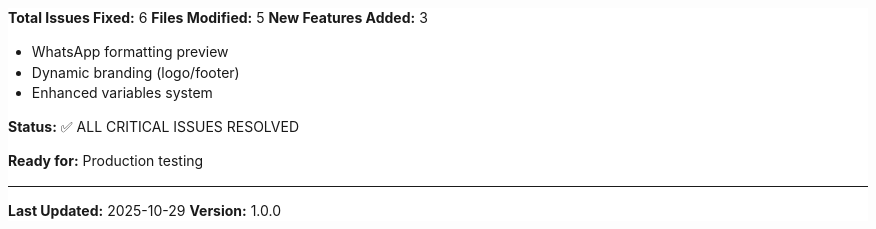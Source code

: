 **Total Issues Fixed:** 6
**Files Modified:** 5
**New Features Added:** 3
- WhatsApp formatting preview
- Dynamic branding (logo/footer)
- Enhanced variables system

**Status:** ✅ ALL CRITICAL ISSUES RESOLVED

**Ready for:** Production testing

---

**Last Updated:** 2025-10-29
**Version:** 1.0.0
